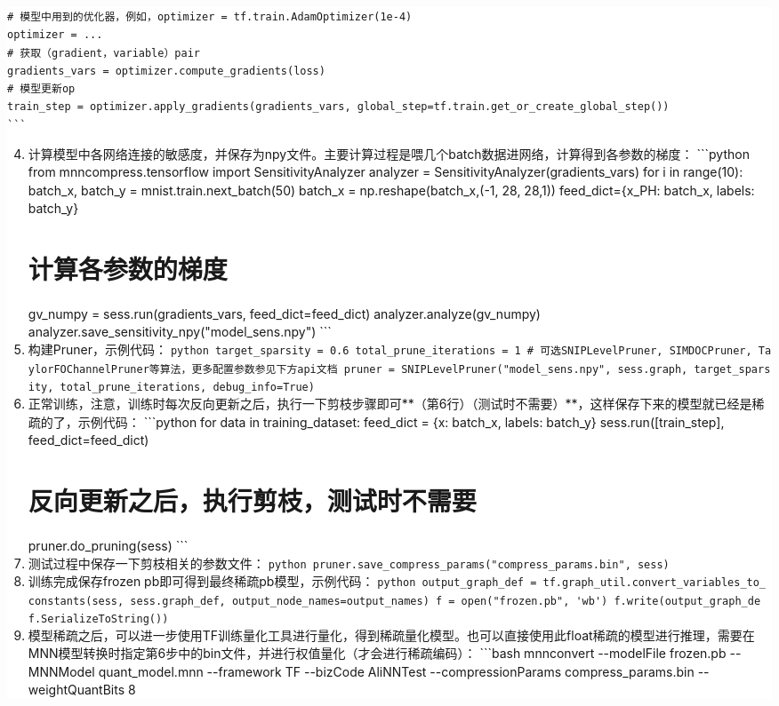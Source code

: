     # 模型中用到的优化器，例如，optimizer = tf.train.AdamOptimizer(1e-4)
    optimizer = ...
    # 获取（gradient，variable）pair
    gradients_vars = optimizer.compute_gradients(loss)
    # 模型更新op
    train_step = optimizer.apply_gradients(gradients_vars, global_step=tf.train.get_or_create_global_step())
    ```
  4. 计算模型中各网络连接的敏感度，并保存为npy文件。主要计算过程是喂几个batch数据进网络，计算得到各参数的梯度：
    ```python
    from mnncompress.tensorflow import SensitivityAnalyzer
    analyzer = SensitivityAnalyzer(gradients_vars)
    for i in range(10):
        batch_x, batch_y = mnist.train.next_batch(50)
        batch_x = np.reshape(batch_x,(-1, 28, 28,1))
        feed_dict={x_PH: batch_x, labels: batch_y}
        # 计算各参数的梯度
        gv_numpy = sess.run(gradients_vars, feed_dict=feed_dict)
        analyzer.analyze(gv_numpy)
    analyzer.save_sensitivity_npy("model_sens.npy")
    ```
  5. 构建Pruner，示例代码：
    ```python
    target_sparsity = 0.6
    total_prune_iterations = 1
    # 可选SNIPLevelPruner, SIMDOCPruner, TaylorFOChannelPruner等算法，更多配置参数参见下方api文档
    pruner = SNIPLevelPruner("model_sens.npy", sess.graph, target_sparsity, total_prune_iterations, debug_info=True)
    ```
  6. 正常训练，注意，训练时每次反向更新之后，执行一下剪枝步骤即可**（第6行）（测试时不需要）**，这样保存下来的模型就已经是稀疏的了，示例代码：
    ```python
    for data in training_dataset:
        feed_dict = {x: batch_x, labels: batch_y}
        sess.run([train_step], feed_dict=feed_dict)
        # 反向更新之后，执行剪枝，测试时不需要
        pruner.do_pruning(sess)
    ```
  7. 测试过程中保存一下剪枝相关的参数文件：
    ```python
    pruner.save_compress_params("compress_params.bin", sess)
    ```
  8. 训练完成保存frozen pb即可得到最终稀疏pb模型，示例代码：
    ```python
    output_graph_def = tf.graph_util.convert_variables_to_constants(sess, sess.graph_def, output_node_names=output_names)
    f = open("frozen.pb", 'wb')
    f.write(output_graph_def.SerializeToString())
    ```
  9. 模型稀疏之后，可以进一步使用TF训练量化工具进行量化，得到稀疏量化模型。也可以直接使用此float稀疏的模型进行推理，需要在MNN模型转换时指定第6步中的bin文件，并进行权值量化（才会进行稀疏编码）：
    ```bash
    mnnconvert --modelFile frozen.pb  --MNNModel quant_model.mnn --framework TF --bizCode AliNNTest --compressionParams compress_params.bin --weightQuantBits 8